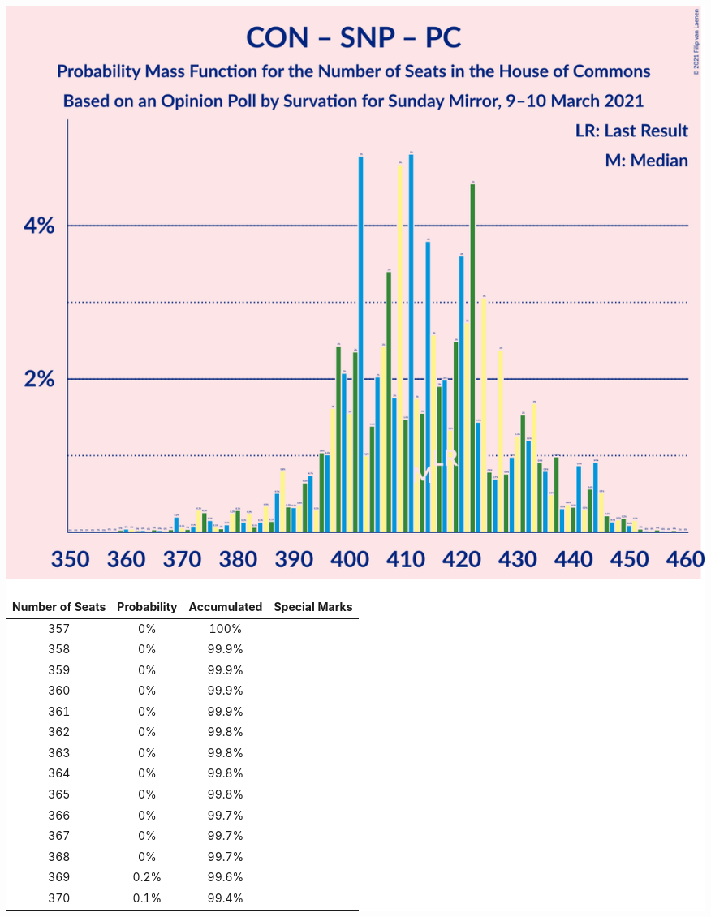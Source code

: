 ![Graph with seats probability mass function not yet produced](2021-03-10-Survation-coalitions-seats-pmf-con–snp–pc.png "Seats Probability Mass Function")

| Number of Seats | Probability | Accumulated | Special Marks |
|:---------------:|:-----------:|:-----------:|:-------------:|
| 357 | 0% | 100% |  |
| 358 | 0% | 99.9% |  |
| 359 | 0% | 99.9% |  |
| 360 | 0% | 99.9% |  |
| 361 | 0% | 99.9% |  |
| 362 | 0% | 99.8% |  |
| 363 | 0% | 99.8% |  |
| 364 | 0% | 99.8% |  |
| 365 | 0% | 99.8% |  |
| 366 | 0% | 99.7% |  |
| 367 | 0% | 99.7% |  |
| 368 | 0% | 99.7% |  |
| 369 | 0.2% | 99.6% |  |
| 370 | 0.1% | 99.4% |  |